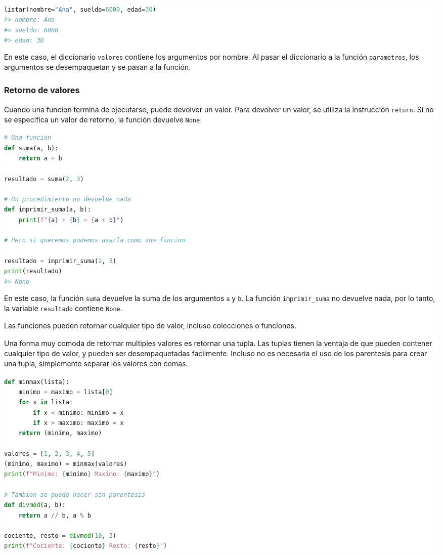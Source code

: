 ```python
listar(nombre="Ana", sueldo=6000, edad=30)
#> nombre: Ana
#> sueldo: 6000
#> edad: 30
```

En este caso, el diccionario `valores` contiene los argumentos por nombre. Al pasar el diccionario a la función `parametros`, los argumentos se desempaquetan y se pasan a la función.

### Retorno de valores

Cuando una funcion termina de ejecutarse, puede devolver un valor. Para devolver un valor, se utiliza la instrucción `return`. Si no se especifica un valor de retorno, la función devuelve `None`.

```python
# Una funcion 
def suma(a, b):
    return a + b

resultado = suma(2, 3)

# Un procedimiento no devuelve nada
def imprimir_suma(a, b):
    print(f"{a} + {b} = {a + b}")

# Pero si queremos podemos usarla como una funcion

resultado = imprimir_suma(2, 3)
print(resultado) 
#> None
```

En este caso, la función `suma` devuelve la suma de los argumentos `a` y `b`. La función `imprimir_suma` no devuelve nada, por lo tanto, la variable `resultado` contiene `None`.

Las funciones pueden retornar cualquier tipo de valor, incluso colecciones o funciones.

Una forma muy comoda de retornar multiples valores es retornar una tupla.
Las tuplas tienen la ventaja de que pueden contener cualquier tipo de valor, y pueden ser desempaquetadas facilmente. Incluso no es necesaria el uso de los parentesis para crear una tupla, simplemente separar los valores con comas.

```python
def minmax(lista):
    minimo = maximo = lista[0]
    for x in lista:
        if x < minimo: minimo = x
        if x > maximo: maximo = x
    return (minimo, maximo)

valores = [1, 2, 3, 4, 5]
(minimo, maximo) = minmax(valores)
print(f"Minimo: {minimo} Maximo: {maximo}")

# Tambien se puede hacer sin parentesis
def divmod(a, b):
    return a // b, a % b

cociente, resto = divmod(10, 3)
print(f"Cociente: {cociente} Resto: {resto}")
```
